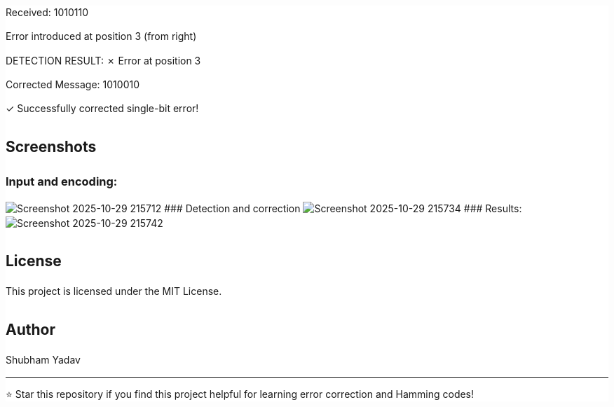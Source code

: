 Received: 1010110

Error introduced at position 3 (from right)


DETECTION RESULT: ✗ Error at position 3

Corrected Message: 1010010


✓ Successfully corrected single-bit error!

## Screenshots  

 ### Input and encoding:
<img width="1920" height="1020" alt="Screenshot 2025-10-29 215712" src="https://github.com/user-attachments/assets/095dc778-6f79-4327-a711-afa0e453928d" />
### Detection and correction
<img width="1920" height="1020" alt="Screenshot 2025-10-29 215734" src="https://github.com/user-attachments/assets/e0b08bc3-f725-4c94-9399-e8c4e6c217e4" />
### Results:
<img width="1920" height="1020" alt="Screenshot 2025-10-29 215742" src="https://github.com/user-attachments/assets/9a4b6ba7-0ab7-49ff-8bdb-5cabfccc2150" />

## License
This project is licensed under the MIT License.

## Author
Shubham Yadav
 
---

⭐ Star this repository if you find this project helpful for learning error correction and Hamming codes!
